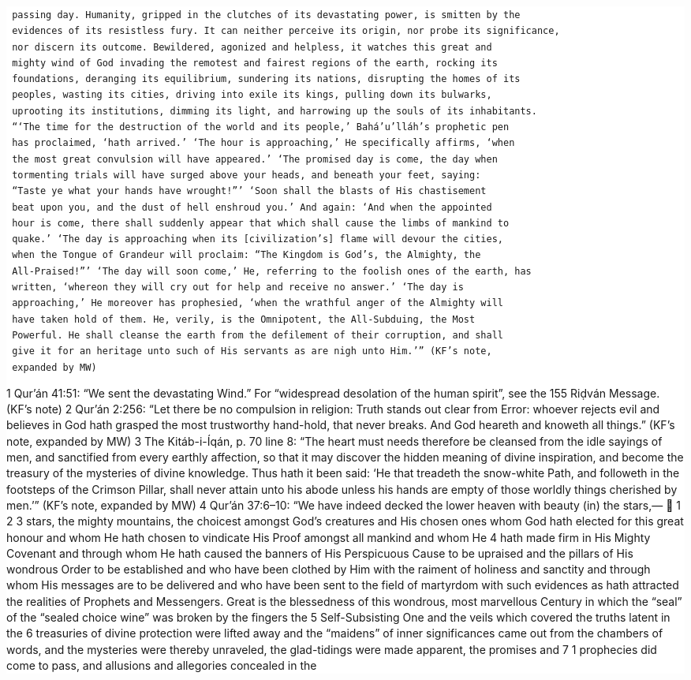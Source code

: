      passing day. Humanity, gripped in the clutches of its devastating power, is smitten by the
     evidences of its resistless fury. It can neither perceive its origin, nor probe its significance,
     nor discern its outcome. Bewildered, agonized and helpless, it watches this great and
     mighty wind of God invading the remotest and fairest regions of the earth, rocking its
     foundations, deranging its equilibrium, sundering its nations, disrupting the homes of its
     peoples, wasting its cities, driving into exile its kings, pulling down its bulwarks,
     uprooting its institutions, dimming its light, and harrowing up the souls of its inhabitants.
     “‘The time for the destruction of the world and its people,’ Bahá’u’lláh’s prophetic pen
     has proclaimed, ‘hath arrived.’ ‘The hour is approaching,’ He specifically affirms, ‘when
     the most great convulsion will have appeared.’ ‘The promised day is come, the day when
     tormenting trials will have surged above your heads, and beneath your feet, saying:
     “Taste ye what your hands have wrought!”’ ‘Soon shall the blasts of His chastisement
     beat upon you, and the dust of hell enshroud you.’ And again: ‘And when the appointed
     hour is come, there shall suddenly appear that which shall cause the limbs of mankind to
     quake.’ ‘The day is approaching when its [civilization’s] flame will devour the cities,
     when the Tongue of Grandeur will proclaim: “The Kingdom is God’s, the Almighty, the
     All-Praised!”’ ‘The day will soon come,’ He, referring to the foolish ones of the earth, has
     written, ‘whereon they will cry out for help and receive no answer.’ ‘The day is
     approaching,’ He moreover has prophesied, ‘when the wrathful anger of the Almighty will
     have taken hold of them. He, verily, is the Omnipotent, the All-Subduing, the Most
     Powerful. He shall cleanse the earth from the defilement of their corruption, and shall
     give it for an heritage unto such of His servants as are nigh unto Him.’” (KF’s note,
     expanded by MW)
1
     Qur’án 41:51: “We sent the devastating Wind.” For “widespread desolation of the human
     spirit”, see the 155 Riḍván Message. (KF’s note)
2
     Qur’án 2:256: “Let there be no compulsion in religion: Truth stands out clear from Error:
     whoever rejects evil and believes in God hath grasped the most trustworthy hand-hold,
     that never breaks. And God heareth and knoweth all things.” (KF’s note, expanded by
     MW)
3
     The Kitáb-i-Íqán, p. 70 line 8: “The heart must needs therefore be cleansed from the idle
     sayings of men, and sanctified from every earthly affection, so that it may discover the
     hidden meaning of divine inspiration, and become the treasury of the mysteries of divine
     knowledge. Thus hath it been said: ‘He that treadeth the snow-white Path, and followeth
     in the footsteps of the Crimson Pillar, shall never attain unto his abode unless his hands
     are empty of those worldly things cherished by men.’” (KF’s note, expanded by MW)
4
     Qur’án 37:6–10: “We have indeed decked the lower heaven with beauty (in) the stars,—
         1                              2                                                   3
    stars, the mighty mountains, the choicest amongst God’s creatures and
    His chosen ones whom God hath elected for this great honour and whom
    He hath chosen to vindicate His Proof amongst all mankind and whom He
                                             4
    hath made firm in His Mighty Covenant and through whom He hath
    caused the banners of His Perspicuous Cause to be upraised and the pillars
    of His wondrous Order to be established and who have been clothed by
    Him with the raiment of holiness and sanctity and through whom His
    messages are to be delivered and who have been sent to the field of
    martyrdom with such evidences as hath attracted the realities of Prophets
    and Messengers.
         Great is the blessedness of this wondrous, most marvellous Century in
    which the “seal” of the “sealed choice wine” was broken by the fingers the
                         5
    Self-Subsisting One and the veils which covered the truths latent in the
                                                                      6
    treasuries of divine protection were lifted away and the “maidens” of inner
    significances came out from the chambers of words, and the mysteries were
    thereby unraveled, the glad-tidings were made apparent, the promises and
                                  7                            1
    prophecies did come to pass, and allusions and allegories concealed in the
